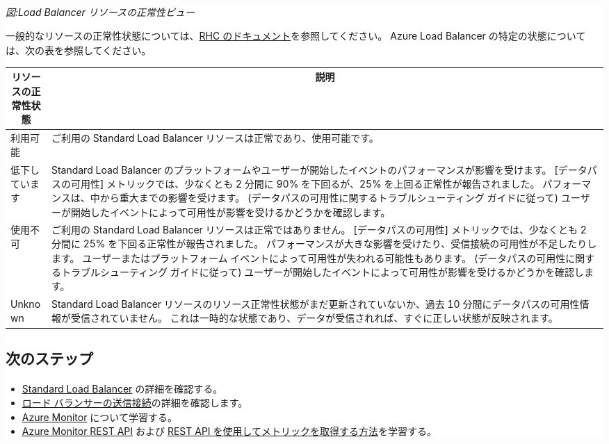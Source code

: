    *図:Load Balancer リソースの正常性ビュー*
 
一般的なリソースの正常性状態については、[RHC のドキュメント](../service-health/resource-health-overview.md)を参照してください。 Azure Load Balancer の特定の状態については、次の表を参照してください。 

| リソースの正常性状態 | 説明 |
| --- | --- |
| 利用可能 | ご利用の Standard Load Balancer リソースは正常であり、使用可能です。 |
| 低下しています | Standard Load Balancer のプラットフォームやユーザーが開始したイベントのパフォーマンスが影響を受けます。 [データパスの可用性] メトリックでは、少なくとも 2 分間に 90% を下回るが、25% を上回る正常性が報告されました。 パフォーマンスは、中から重大までの影響を受けます。 (データパスの可用性に関するトラブルシューティング ガイドに従って) ユーザーが開始したイベントによって可用性が影響を受けるかどうかを確認します。
| 使用不可 | ご利用の Standard Load Balancer リソースは正常ではありません。 [データパスの可用性] メトリックでは、少なくとも 2 分間に 25% を下回る正常性が報告されました。 パフォーマンスが大きな影響を受けたり、受信接続の可用性が不足したりします。 ユーザーまたはプラットフォーム イベントによって可用性が失われる可能性もあります。 (データパスの可用性に関するトラブルシューティング ガイドに従って) ユーザーが開始したイベントによって可用性が影響を受けるかどうかを確認します。 |
| Unknown | Standard Load Balancer リソースのリソース正常性状態がまだ更新されていないか、過去 10 分間にデータパスの可用性情報が受信されていません。 これは一時的な状態であり、データが受信されれば、すぐに正しい状態が反映されます。 |

## <a name="next-steps"></a>次のステップ

- [Standard Load Balancer](./load-balancer-overview.md) の詳細を確認する。
- [ロード バランサーの送信接続](./load-balancer-outbound-connections.md)の詳細を確認します。
- [Azure Monitor](../azure-monitor/overview.md) について学習する。
- [Azure Monitor REST API](/rest/api/monitor/) および [REST API を使用してメトリックを取得する方法](/rest/api/monitor/metrics/list)を学習する。